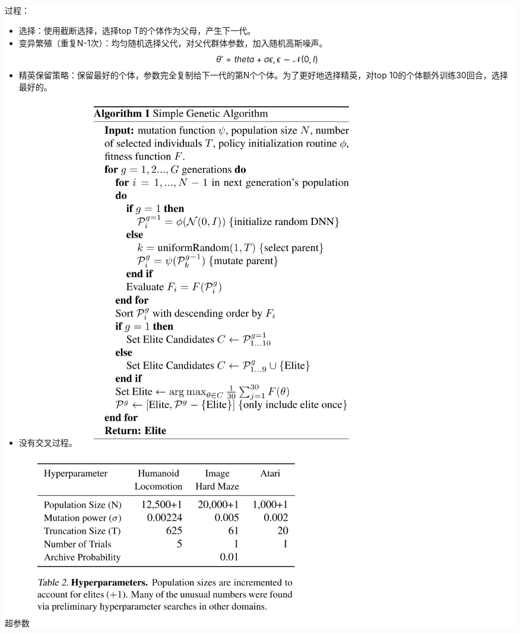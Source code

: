 过程：
  - 选择：使用截断选择，选择top T的个体作为父母，产生下一代。
  - 变异繁殖（重复N-1次）：均匀随机选择父代，对父代群体参数，加入随机高斯噪声。$$\theta'=theta+\sigma\epsilon, \epsilon\sim\mathcal{N}(0,I)$$
  - 精英保留策略：保留最好的个体，参数完全复制给下一代的第N个个体。为了更好地选择精英，对top 10的个体额外训练30回合，选择最好的。
  - 没有交叉过程。
  ![](img/2020-07-04-21-29-42.png)

超参数
  ![](img/2020-07-04-21-32-45.png)
